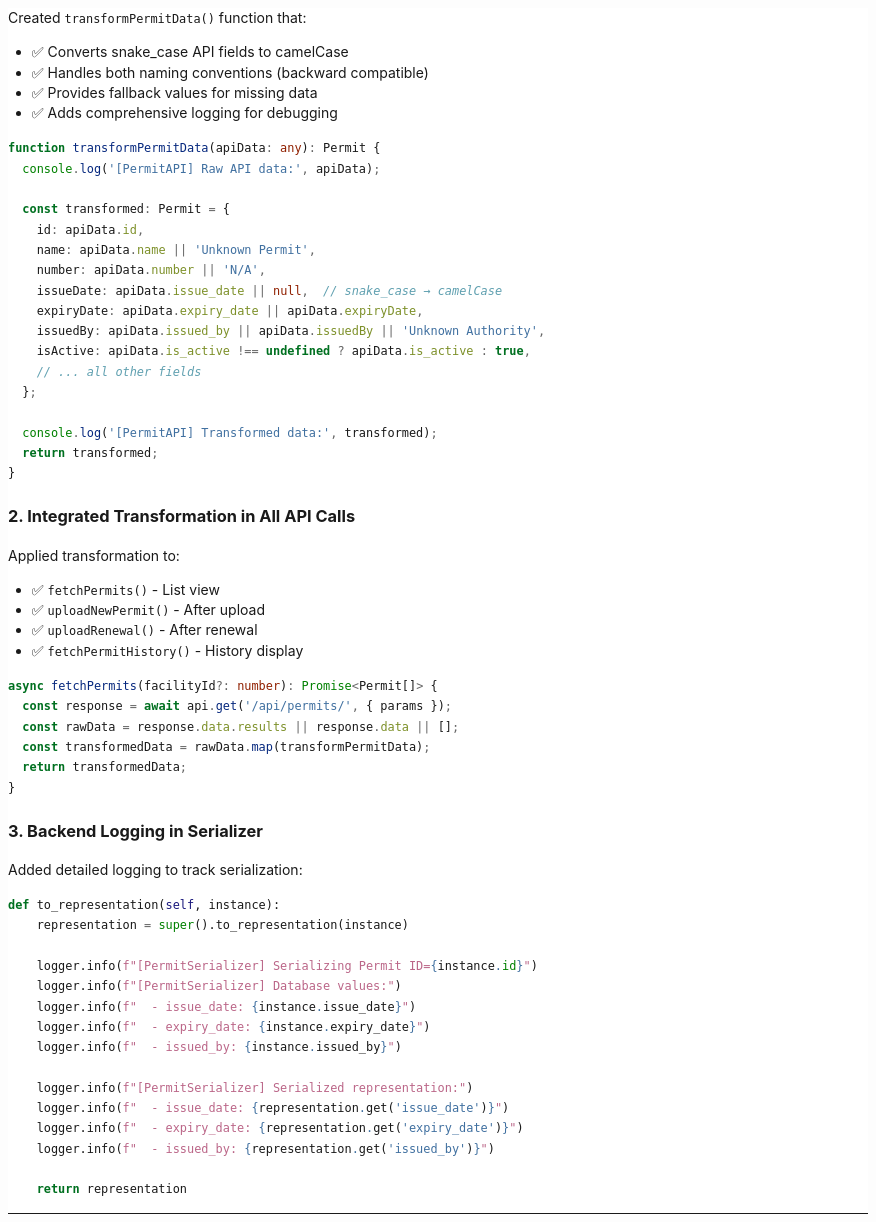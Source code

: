 Created `transformPermitData()` function that:
- ✅ Converts snake_case API fields to camelCase
- ✅ Handles both naming conventions (backward compatible)
- ✅ Provides fallback values for missing data
- ✅ Adds comprehensive logging for debugging

```typescript
function transformPermitData(apiData: any): Permit {
  console.log('[PermitAPI] Raw API data:', apiData);

  const transformed: Permit = {
    id: apiData.id,
    name: apiData.name || 'Unknown Permit',
    number: apiData.number || 'N/A',
    issueDate: apiData.issue_date || null,  // snake_case → camelCase
    expiryDate: apiData.expiry_date || apiData.expiryDate,
    issuedBy: apiData.issued_by || apiData.issuedBy || 'Unknown Authority',
    isActive: apiData.is_active !== undefined ? apiData.is_active : true,
    // ... all other fields
  };

  console.log('[PermitAPI] Transformed data:', transformed);
  return transformed;
}
```

### 2. **Integrated Transformation** in All API Calls

Applied transformation to:
- ✅ `fetchPermits()` - List view
- ✅ `uploadNewPermit()` - After upload
- ✅ `uploadRenewal()` - After renewal
- ✅ `fetchPermitHistory()` - History display

```typescript
async fetchPermits(facilityId?: number): Promise<Permit[]> {
  const response = await api.get('/api/permits/', { params });
  const rawData = response.data.results || response.data || [];
  const transformedData = rawData.map(transformPermitData);
  return transformedData;
}
```

### 3. **Backend Logging** in Serializer

Added detailed logging to track serialization:

```python
def to_representation(self, instance):
    representation = super().to_representation(instance)

    logger.info(f"[PermitSerializer] Serializing Permit ID={instance.id}")
    logger.info(f"[PermitSerializer] Database values:")
    logger.info(f"  - issue_date: {instance.issue_date}")
    logger.info(f"  - expiry_date: {instance.expiry_date}")
    logger.info(f"  - issued_by: {instance.issued_by}")

    logger.info(f"[PermitSerializer] Serialized representation:")
    logger.info(f"  - issue_date: {representation.get('issue_date')}")
    logger.info(f"  - expiry_date: {representation.get('expiry_date')}")
    logger.info(f"  - issued_by: {representation.get('issued_by')}")

    return representation
```

---
